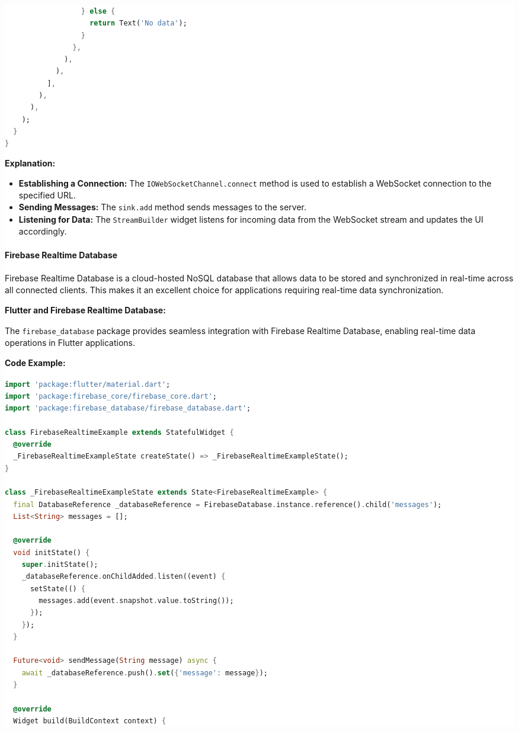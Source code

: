 ```dart
                  } else {
                    return Text('No data');
                  }
                },
              ),
            ),
          ],
        ),
      ),
    );
  }
}
```

**Explanation:**

- **Establishing a Connection:** The `IOWebSocketChannel.connect` method is used to establish a WebSocket connection to the specified URL.
- **Sending Messages:** The `sink.add` method sends messages to the server.
- **Listening for Data:** The `StreamBuilder` widget listens for incoming data from the WebSocket stream and updates the UI accordingly.

#### Firebase Realtime Database

Firebase Realtime Database is a cloud-hosted NoSQL database that allows data to be stored and synchronized in real-time across all connected clients. This makes it an excellent choice for applications requiring real-time data synchronization.

**Flutter and Firebase Realtime Database:**

The `firebase_database` package provides seamless integration with Firebase Realtime Database, enabling real-time data operations in Flutter applications.

**Code Example:**

```dart
import 'package:flutter/material.dart';
import 'package:firebase_core/firebase_core.dart';
import 'package:firebase_database/firebase_database.dart';

class FirebaseRealtimeExample extends StatefulWidget {
  @override
  _FirebaseRealtimeExampleState createState() => _FirebaseRealtimeExampleState();
}

class _FirebaseRealtimeExampleState extends State<FirebaseRealtimeExample> {
  final DatabaseReference _databaseReference = FirebaseDatabase.instance.reference().child('messages');
  List<String> messages = [];

  @override
  void initState() {
    super.initState();
    _databaseReference.onChildAdded.listen((event) {
      setState(() {
        messages.add(event.snapshot.value.toString());
      });
    });
  }

  Future<void> sendMessage(String message) async {
    await _databaseReference.push().set({'message': message});
  }

  @override
  Widget build(BuildContext context) {
```